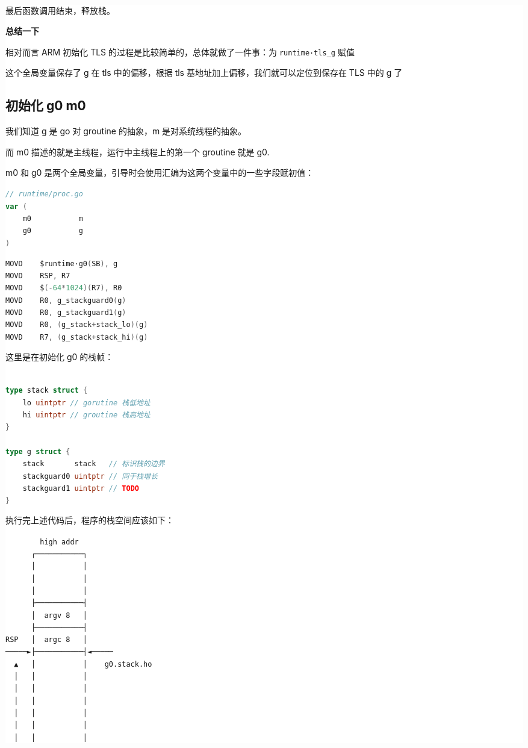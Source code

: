 最后函数调用结束，释放栈。

**总结一下**

相对而言 ARM 初始化 TLS 的过程是比较简单的，总体就做了一件事：为 `runtime·tls_g` 赋值

这个全局变量保存了 g 在 tls 中的偏移，根据 tls 基地址加上偏移，我们就可以定位到保存在 TLS 中的 g 了

## 初始化 g0 m0

我们知道 g 是 go 对 groutine 的抽象，m 是对系统线程的抽象。

而 m0 描述的就是主线程，运行中主线程上的第一个 groutine 就是 g0.

m0 和 g0 是两个全局变量，引导时会使用汇编为这两个变量中的一些字段赋初值：

```go
// runtime/proc.go
var (
	m0           m
	g0           g
)
```

```s
MOVD	$runtime·g0(SB), g
MOVD	RSP, R7
MOVD	$(-64*1024)(R7), R0
MOVD	R0, g_stackguard0(g)
MOVD	R0, g_stackguard1(g)
MOVD	R0, (g_stack+stack_lo)(g)
MOVD	R7, (g_stack+stack_hi)(g)
```

这里是在初始化 g0 的栈帧：

```go

type stack struct {
	lo uintptr // gorutine 栈低地址
	hi uintptr // groutine 栈高地址
}

type g struct {
	stack       stack   // 标识栈的边界
	stackguard0 uintptr // 同于栈增长
	stackguard1 uintptr // TODO
}
```

执行完上述代码后，程序的栈空间应该如下：

```txt
        high addr
      ┌───────────┐
      │           │
      │           │
      │           │
      ├───────────┤
      │  argv 8   │
      ├───────────┤
RSP   │  argc 8   │
─────►├───────────┤◄─────
  ▲   │           │    g0.stack.ho
  │   │           │
  │   │           │
  │   │           │
  │   │           │
  │   │           │
  │   │           │
```